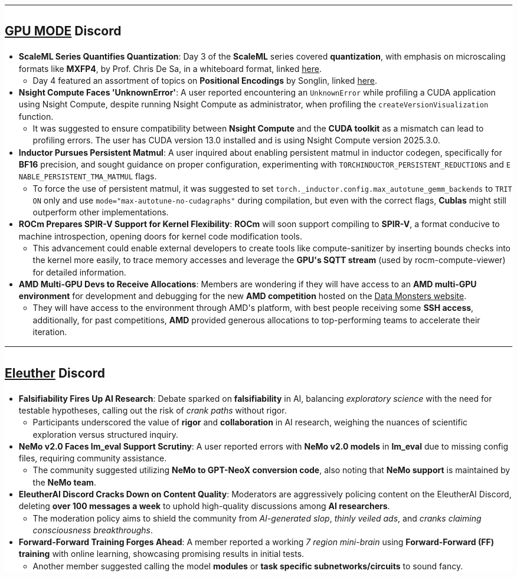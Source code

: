 

---



## [GPU MODE](https://discord.com/channels/1189498204333543425) Discord

- **ScaleML Series Quantifies Quantization**: Day 3 of the **ScaleML** series covered **quantization**, with emphasis on microscaling formats like **MXFP4**, by Prof. Chris De Sa, in a whiteboard format, linked [here](https://www.youtube.com/watch?v=k8PcSGG249Y).
   - Day 4 featured an assortment of topics on **Positional Encodings** by Songlin, linked [here](https://www.youtube.com/watch?v=l6_fdwRvMPk).
- **Nsight Compute Faces 'UnknownError'**: A user reported encountering an `UnknownError` while profiling a CUDA application using Nsight Compute, despite running Nsight Compute as administrator, when profiling the `createVersionVisualization` function.
   - It was suggested to ensure compatibility between **Nsight Compute** and the **CUDA toolkit** as a mismatch can lead to profiling errors. The user has CUDA version 13.0 installed and is using Nsight Compute version 2025.3.0.
- **Inductor Pursues Persistent Matmul**: A user inquired about enabling persistent matmul in inductor codegen, specifically for **BF16** precision, and sought guidance on proper configuration, experimenting with `TORCHINDUCTOR_PERSISTENT_REDUCTIONS` and `ENABLE_PERSISTENT_TMA_MATMUL` flags.
   - To force the use of persistent matmul, it was suggested to set `torch._inductor.config.max_autotune_gemm_backends` to `TRITON` only and use `mode="max-autotune-no-cudagraphs"` during compilation, but even with the correct flags, **Cublas** might still outperform other implementations.
- **ROCm Prepares SPIR-V Support for Kernel Flexibility**: **ROCm** will soon support compiling to **SPIR-V**, a format conducive to machine introspection, opening doors for kernel code modification tools.
   - This advancement could enable external developers to create tools like compute-sanitizer by inserting bounds checks into the kernel more easily, to trace memory accesses and leverage the **GPU's SQTT stream** (used by rocm-compute-viewer) for detailed information.
- **AMD Multi-GPU Devs to Receive Allocations**: Members are wondering if they will have access to an **AMD multi-GPU environment** for development and debugging for the new **AMD competition** hosted on the [Data Monsters website](https://www.datamonsters.com/).
   - They will have access to the environment through AMD's platform, with best people receiving some **SSH access**, additionally, for past competitions, **AMD** provided generous allocations to top-performing teams to accelerate their iteration.



---



## [Eleuther](https://discord.com/channels/729741769192767510) Discord

- **Falsifiability Fires Up AI Research**: Debate sparked on **falsifiability** in AI, balancing *exploratory science* with the need for testable hypotheses, calling out the risk of *crank paths* without rigor.
   - Participants underscored the value of **rigor** and **collaboration** in AI research, weighing the nuances of scientific exploration versus structured inquiry.
- **NeMo v2.0 Faces lm_eval Support Scrutiny**: A user reported errors with **NeMo v2.0 models** in **lm_eval** due to missing config files, requiring community assistance.
   - The community suggested utilizing **NeMo to GPT-NeoX conversion code**, also noting that **NeMo support** is maintained by the **NeMo team**.
- **EleutherAI Discord Cracks Down on Content Quality**: Moderators are aggressively policing content on the EleutherAI Discord, deleting **over 100 messages a week** to uphold high-quality discussions among **AI researchers**.
   - The moderation policy aims to shield the community from *AI-generated slop*, *thinly veiled ads*, and *cranks claiming consciousness breakthroughs*.
- **Forward-Forward Training Forges Ahead**: A member reported a working *7 region mini-brain* using **Forward-Forward (FF) training** with online learning, showcasing promising results in initial tests.
   - Another member suggested calling the model **modules** or **task specific subnetworks/circuits** to sound fancy.